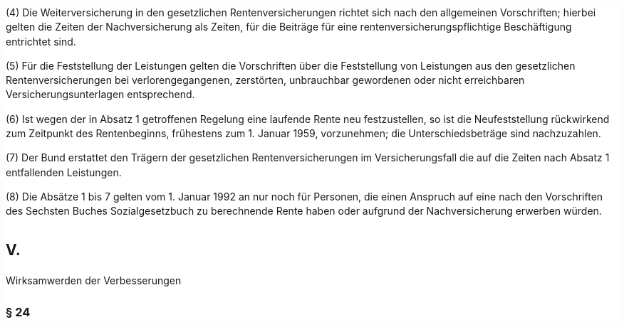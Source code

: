 </div>

<div class="jurAbsatz">

(4) Die Weiterversicherung in den gesetzlichen Rentenversicherungen
richtet sich nach den allgemeinen Vorschriften; hierbei gelten die
Zeiten der Nachversicherung als Zeiten, für die Beiträge für eine
rentenversicherungspflichtige Beschäftigung entrichtet sind.

</div>

<div class="jurAbsatz">

(5) Für die Feststellung der Leistungen gelten die Vorschriften über die
Feststellung von Leistungen aus den gesetzlichen Rentenversicherungen
bei verlorengegangenen, zerstörten, unbrauchbar gewordenen oder nicht
erreichbaren Versicherungsunterlagen entsprechend.

</div>

<div class="jurAbsatz">

(6) Ist wegen der in Absatz 1 getroffenen Regelung eine laufende Rente
neu festzustellen, so ist die Neufeststellung rückwirkend zum Zeitpunkt
des Rentenbeginns, frühestens zum 1. Januar 1959, vorzunehmen; die
Unterschiedsbeträge sind nachzuzahlen.

</div>

<div class="jurAbsatz">

(7) Der Bund erstattet den Trägern der gesetzlichen Rentenversicherungen
im Versicherungsfall die auf die Zeiten nach Absatz 1 entfallenden
Leistungen.

</div>

<div class="jurAbsatz">

(8) Die Absätze 1 bis 7 gelten vom 1. Januar 1992 an nur noch für
Personen, die einen Anspruch auf eine nach den Vorschriften des Sechsten
Buches Sozialgesetzbuch zu berechnende Rente haben oder aufgrund der
Nachversicherung erwerben würden.

</div>

</div>

</div>

</div>

<span id="BJNR000939960BJNG000700319.html"></span>

## V.  
Wirksamwerden der Verbesserungen

<span id="BJNR000939960BJNE003301308.html"></span>

### § 24  
